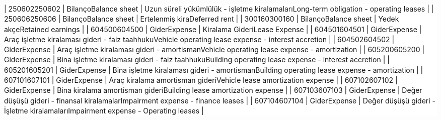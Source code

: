 | <span data-ttu-id="bbd3c-141">250602</span><span class="sxs-lookup"><span data-stu-id="bbd3c-141">250602</span></span>                | <span data-ttu-id="bbd3c-142">Bilanço</span><span class="sxs-lookup"><span data-stu-id="bbd3c-142">Balance sheet</span></span> | <span data-ttu-id="bbd3c-143">Uzun süreli yükümlülük - işletme kiralamaları</span><span class="sxs-lookup"><span data-stu-id="bbd3c-143">Long-term obligation - operating leases</span></span>               |
| <span data-ttu-id="bbd3c-144">250606</span><span class="sxs-lookup"><span data-stu-id="bbd3c-144">250606</span></span>                | <span data-ttu-id="bbd3c-145">Bilanço</span><span class="sxs-lookup"><span data-stu-id="bbd3c-145">Balance sheet</span></span> | <span data-ttu-id="bbd3c-146">Ertelenmiş kira</span><span class="sxs-lookup"><span data-stu-id="bbd3c-146">Deferred rent</span></span>                                         |
| <span data-ttu-id="bbd3c-147">300160</span><span class="sxs-lookup"><span data-stu-id="bbd3c-147">300160</span></span>                | <span data-ttu-id="bbd3c-148">Bilanço</span><span class="sxs-lookup"><span data-stu-id="bbd3c-148">Balance sheet</span></span> | <span data-ttu-id="bbd3c-149">Yedek akçe</span><span class="sxs-lookup"><span data-stu-id="bbd3c-149">Retained earnings</span></span>                                     |
| <span data-ttu-id="bbd3c-150">604500</span><span class="sxs-lookup"><span data-stu-id="bbd3c-150">604500</span></span>                | <span data-ttu-id="bbd3c-151">Gider</span><span class="sxs-lookup"><span data-stu-id="bbd3c-151">Expense</span></span>       | <span data-ttu-id="bbd3c-152">Kiralama Gideri</span><span class="sxs-lookup"><span data-stu-id="bbd3c-152">Lease Expense</span></span>                                         |
| <span data-ttu-id="bbd3c-153">604501</span><span class="sxs-lookup"><span data-stu-id="bbd3c-153">604501</span></span>                | <span data-ttu-id="bbd3c-154">Gider</span><span class="sxs-lookup"><span data-stu-id="bbd3c-154">Expense</span></span>       | <span data-ttu-id="bbd3c-155">Araç işletme kiralaması gideri - faiz taahhuku</span><span class="sxs-lookup"><span data-stu-id="bbd3c-155">Vehicle operating lease expense - interest accretion</span></span>  |
| <span data-ttu-id="bbd3c-156">604502</span><span class="sxs-lookup"><span data-stu-id="bbd3c-156">604502</span></span>                | <span data-ttu-id="bbd3c-157">Gider</span><span class="sxs-lookup"><span data-stu-id="bbd3c-157">Expense</span></span>       | <span data-ttu-id="bbd3c-158">Araç işletme kiralaması gideri - amortisman</span><span class="sxs-lookup"><span data-stu-id="bbd3c-158">Vehicle operating lease expense - amortization</span></span>        |
| <span data-ttu-id="bbd3c-159">605200</span><span class="sxs-lookup"><span data-stu-id="bbd3c-159">605200</span></span>                | <span data-ttu-id="bbd3c-160">Gider</span><span class="sxs-lookup"><span data-stu-id="bbd3c-160">Expense</span></span>       | <span data-ttu-id="bbd3c-161">Bina işletme kiralaması gideri - faiz taahhuku</span><span class="sxs-lookup"><span data-stu-id="bbd3c-161">Building operating lease expense - interest accretion</span></span> |
| <span data-ttu-id="bbd3c-162">605201</span><span class="sxs-lookup"><span data-stu-id="bbd3c-162">605201</span></span>                | <span data-ttu-id="bbd3c-163">Gider</span><span class="sxs-lookup"><span data-stu-id="bbd3c-163">Expense</span></span>       | <span data-ttu-id="bbd3c-164">Bina işletme kiralaması gideri - amortisman</span><span class="sxs-lookup"><span data-stu-id="bbd3c-164">Building operating lease expense - amortization</span></span>       |
| <span data-ttu-id="bbd3c-165">607101</span><span class="sxs-lookup"><span data-stu-id="bbd3c-165">607101</span></span>                | <span data-ttu-id="bbd3c-166">Gider</span><span class="sxs-lookup"><span data-stu-id="bbd3c-166">Expense</span></span>       | <span data-ttu-id="bbd3c-167">Araç kiralama amortisman gideri</span><span class="sxs-lookup"><span data-stu-id="bbd3c-167">Vehicle lease amortization expense</span></span>                    |
| <span data-ttu-id="bbd3c-168">607102</span><span class="sxs-lookup"><span data-stu-id="bbd3c-168">607102</span></span>                | <span data-ttu-id="bbd3c-169">Gider</span><span class="sxs-lookup"><span data-stu-id="bbd3c-169">Expense</span></span>       | <span data-ttu-id="bbd3c-170">Bina kiralama amortisman gideri</span><span class="sxs-lookup"><span data-stu-id="bbd3c-170">Building lease amortization expense</span></span>                   |
| <span data-ttu-id="bbd3c-171">607103</span><span class="sxs-lookup"><span data-stu-id="bbd3c-171">607103</span></span>                | <span data-ttu-id="bbd3c-172">Gider</span><span class="sxs-lookup"><span data-stu-id="bbd3c-172">Expense</span></span>       | <span data-ttu-id="bbd3c-173">Değer düşüşü gideri - finansal kiralamalar</span><span class="sxs-lookup"><span data-stu-id="bbd3c-173">Impairment expense - finance leases</span></span>                   |
| <span data-ttu-id="bbd3c-174">607104</span><span class="sxs-lookup"><span data-stu-id="bbd3c-174">607104</span></span>                | <span data-ttu-id="bbd3c-175">Gider</span><span class="sxs-lookup"><span data-stu-id="bbd3c-175">Expense</span></span>       | <span data-ttu-id="bbd3c-176">Değer düşüşü gideri - İşletme kiralamaları</span><span class="sxs-lookup"><span data-stu-id="bbd3c-176">Impairment expense - Operating leases</span></span>                 |